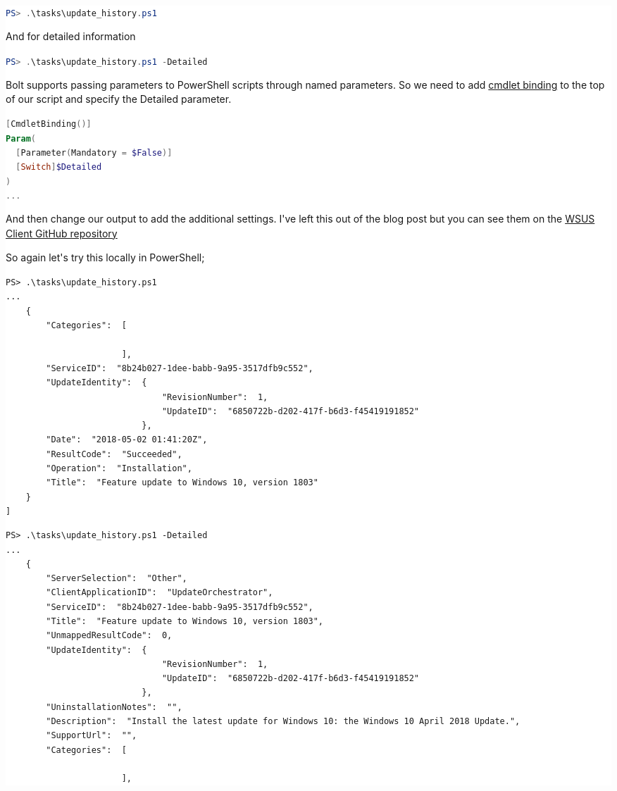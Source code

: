 ``` powershell
PS> .\tasks\update_history.ps1
```

And for detailed information

``` powershell
PS> .\tasks\update_history.ps1 -Detailed
```

Bolt supports passing parameters to PowerShell scripts through named parameters.  So we need to add [cmdlet binding](https://puppet.com/docs/bolt/latest/writing_tasks.html#defining-parameters-in-windows) to the top of our script and specify the Detailed parameter.

``` powershell
[CmdletBinding()]
Param(
  [Parameter(Mandatory = $False)]
  [Switch]$Detailed
)
...
```

And then change our output to add the additional settings.  I've left this out of the blog post but you can see them on the [WSUS Client GitHub repository](https://github.com/puppetlabs/puppetlabs-wsus_client/commit/f2ade674807c8079d97158adacda599f0d67b345#diff-1b9bad9ab08b53a5e96ced4852470040)

So again let's try this locally in PowerShell;

``` text
PS> .\tasks\update_history.ps1
...
    {
        "Categories":  [

                       ],
        "ServiceID":  "8b24b027-1dee-babb-9a95-3517dfb9c552",
        "UpdateIdentity":  {
                               "RevisionNumber":  1,
                               "UpdateID":  "6850722b-d202-417f-b6d3-f45419191852"
                           },
        "Date":  "2018-05-02 01:41:20Z",
        "ResultCode":  "Succeeded",
        "Operation":  "Installation",
        "Title":  "Feature update to Windows 10, version 1803"
    }
]
```

``` text
PS> .\tasks\update_history.ps1 -Detailed
...
    {
        "ServerSelection":  "Other",
        "ClientApplicationID":  "UpdateOrchestrator",
        "ServiceID":  "8b24b027-1dee-babb-9a95-3517dfb9c552",
        "Title":  "Feature update to Windows 10, version 1803",
        "UnmappedResultCode":  0,
        "UpdateIdentity":  {
                               "RevisionNumber":  1,
                               "UpdateID":  "6850722b-d202-417f-b6d3-f45419191852"
                           },
        "UninstallationNotes":  "",
        "Description":  "Install the latest update for Windows 10: the Windows 10 April 2018 Update.",
        "SupportUrl":  "",
        "Categories":  [

                       ],
```